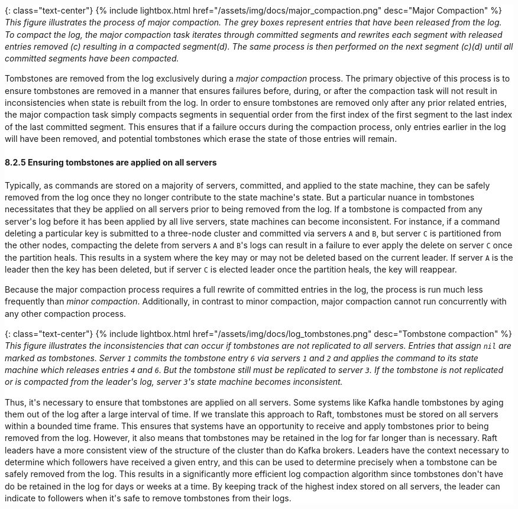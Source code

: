 {: class="text-center"}
{% include lightbox.html href="/assets/img/docs/major_compaction.png" desc="Major Compaction" %}
*This figure illustrates the process of major compaction. The grey boxes represent entries that have been released from the log. To compact the log, the major compaction task iterates through committed segments and rewrites each segment with released entries removed (c) resulting in a compacted segment(d). The same process is then performed on the next segment (c)(d) until all committed segments have been compacted.*

Tombstones are removed from the log exclusively during a *major compaction* process. The primary objective of this process is to ensure tombstones are removed in a manner that ensures failures before, during, or after the compaction task will not result in inconsistencies when state is rebuilt from the log. In order to ensure tombstones are removed only after any prior related entries, the major compaction task simply compacts segments in sequential order from the first index of the first segment to the last index of the last committed segment. This ensures that if a failure occurs during the compaction process, only entries earlier in the log will have been removed, and potential tombstones which erase the state of those entries will remain.

<h4 id="log-tombstone-safety">8.2.5 Ensuring tombstones are applied on all servers</h4>

Typically, as commands are stored on a majority of servers, committed, and applied to the state machine, they can be safely removed from the log once they no longer contribute to the state machine's state. But a particular nuance in tombstones necessitates that they be applied on all servers prior to being removed from the log. If a tombstone is compacted from any server's log before it has been applied by all live servers, state machines can become inconsistent. For instance, if a command deleting a particular key is submitted to a three-node cluster and committed via servers `A` and `B`, but server `C` is partitioned from the other nodes, compacting the delete from servers `A` and `B`'s logs can result in a failure to ever apply the delete on server `C` once the partition heals. This results in a system where the key may or may not be deleted based on the current leader. If server `A` is the leader then the key has been deleted, but if server `C` is elected leader once the partition heals, the key will reappear.

Because the major compaction process requires a full rewrite of committed entries in the log, the process is run much less frequently than *minor compaction*. Additionally, in contrast to minor compaction, major compaction cannot run concurrently with any other compaction process.

{: class="text-center"}
{% include lightbox.html href="/assets/img/docs/log_tombstones.png" desc="Tombstone compaction" %}
*This figure illustrates the inconsistencies that can occur if tombstones are not replicated to all servers. Entries that assign `nil` are marked as tombstones. Server `1` commits the tombstone entry `6` via servers `1` and `2` and applies the command to its state machine which releases entries `4` and `6`. But the tombstone still must be replicated to server `3`. If the tombstone is not replicated or is compacted from the leader's log, server `3`'s state machine becomes inconsistent.*

Thus, it's necessary to ensure that tombstones are applied on all servers. Some systems like Kafka handle tombstones by aging them out of the log after a large interval of time. If we translate this approach to Raft, tombstones must be stored on all servers within a bounded time frame. This ensures that systems have an opportunity to receive and apply tombstones prior to being removed from the log. However, it also means that tombstones may be retained in the log for far longer than is necessary. Raft leaders have a more consistent view of the structure of the cluster than do Kafka brokers. Leaders have the context necessary to determine which followers have received a given entry, and this can be used to determine precisely when a tombstone can be safely removed from the log. This results in a significantly more efficient log compaction algorithm since tombstones don't have do be retained in the log for days or weeks at a time. By keeping track of the highest index stored on all servers, the leader can indicate to followers when it's safe to remove tombstones from their logs.

